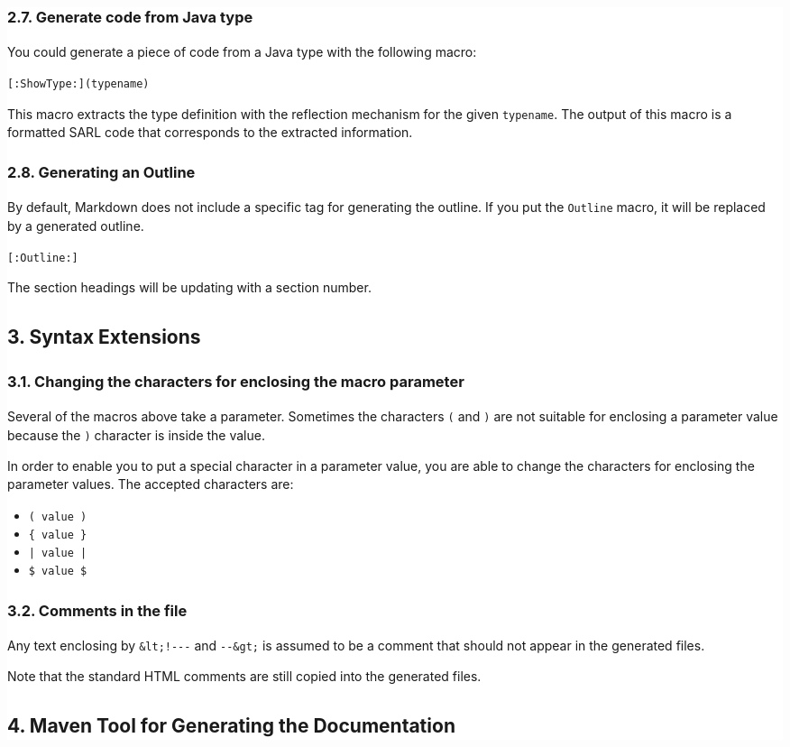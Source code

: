 
### 2.7. Generate code from Java type

You could generate a piece of code from a Java type with the following macro:


```text
[:ShowType:](typename)
```



This macro extracts the type definition with the reflection mechanism for the given `typename`.
The output of this macro is a formatted SARL code that corresponds to the extracted information.


### 2.8. Generating an Outline

By default, Markdown does not include a specific tag for generating the outline.
If you put the `Outline` macro, it will be replaced by a generated outline.


```text
[:Outline:]
```



The section headings will be updating with a section number.


## 3. Syntax Extensions

### 3.1. Changing the characters for enclosing the macro parameter

Several of the macros above take a parameter. Sometimes the characters `(` and `)` are not suitable for enclosing a parameter
value because the `)` character is inside the value.

In order to enable you to put a special character in a parameter value, you are able to change the characters for enclosing
the parameter values. The accepted characters are:

* `( value )`
* `{ value }`
* `| value |`
* `$ value $`


### 3.2. Comments in the file

Any text enclosing by `&lt;!---` and `--&gt;` is assumed to be a comment that should not appear in the generated files.

Note that the standard HTML comments are still copied into the generated files.


## 4. Maven Tool for Generating the Documentation
